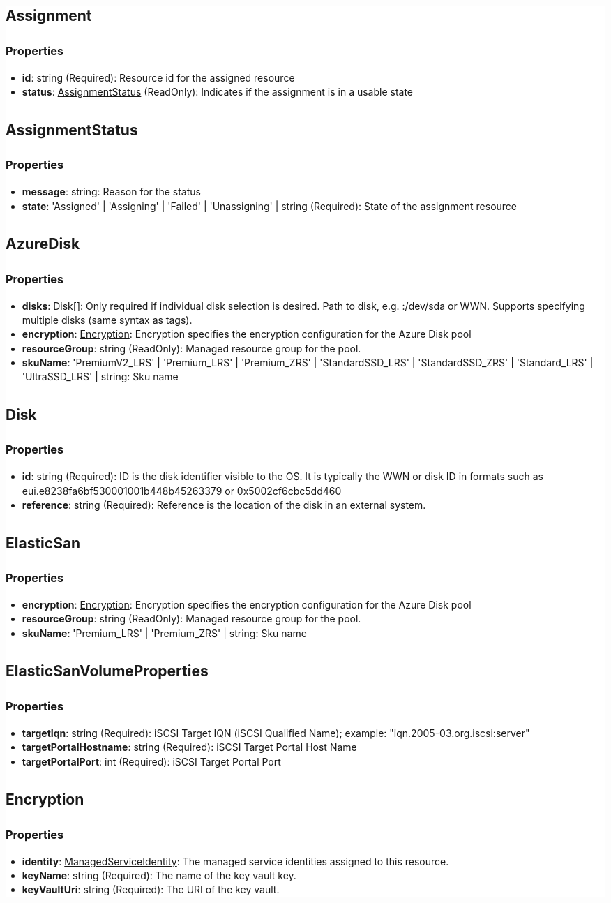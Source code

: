 ## Assignment
### Properties
* **id**: string (Required): Resource id for the assigned resource
* **status**: [AssignmentStatus](#assignmentstatus) (ReadOnly): Indicates if the assignment is in a usable state

## AssignmentStatus
### Properties
* **message**: string: Reason for the status
* **state**: 'Assigned' | 'Assigning' | 'Failed' | 'Unassigning' | string (Required): State of the assignment resource

## AzureDisk
### Properties
* **disks**: [Disk](#disk)[]: Only required if individual disk selection is desired. Path to disk, e.g. <nodename>:/dev/sda or WWN. Supports specifying multiple disks (same syntax as tags).
* **encryption**: [Encryption](#encryption): Encryption specifies the encryption configuration for the Azure Disk pool
* **resourceGroup**: string (ReadOnly): Managed resource group for the pool.
* **skuName**: 'PremiumV2_LRS' | 'Premium_LRS' | 'Premium_ZRS' | 'StandardSSD_LRS' | 'StandardSSD_ZRS' | 'Standard_LRS' | 'UltraSSD_LRS' | string: Sku name

## Disk
### Properties
* **id**: string (Required): ID is the disk identifier visible to the OS. It is typically the WWN or disk ID in formats such as eui.e8238fa6bf530001001b448b45263379 or 0x5002cf6cbc5dd460
* **reference**: string (Required): Reference is the location of the disk in an external system.

## ElasticSan
### Properties
* **encryption**: [Encryption](#encryption): Encryption specifies the encryption configuration for the Azure Disk pool
* **resourceGroup**: string (ReadOnly): Managed resource group for the pool.
* **skuName**: 'Premium_LRS' | 'Premium_ZRS' | string: Sku name

## ElasticSanVolumeProperties
### Properties
* **targetIqn**: string (Required): iSCSI Target IQN (iSCSI Qualified Name); example: "iqn.2005-03.org.iscsi:server"
* **targetPortalHostname**: string (Required): iSCSI Target Portal Host Name
* **targetPortalPort**: int (Required): iSCSI Target Portal Port

## Encryption
### Properties
* **identity**: [ManagedServiceIdentity](#managedserviceidentity): The managed service identities assigned to this resource.
* **keyName**: string (Required): The name of the key vault key.
* **keyVaultUri**: string (Required): The URI of the key vault.
